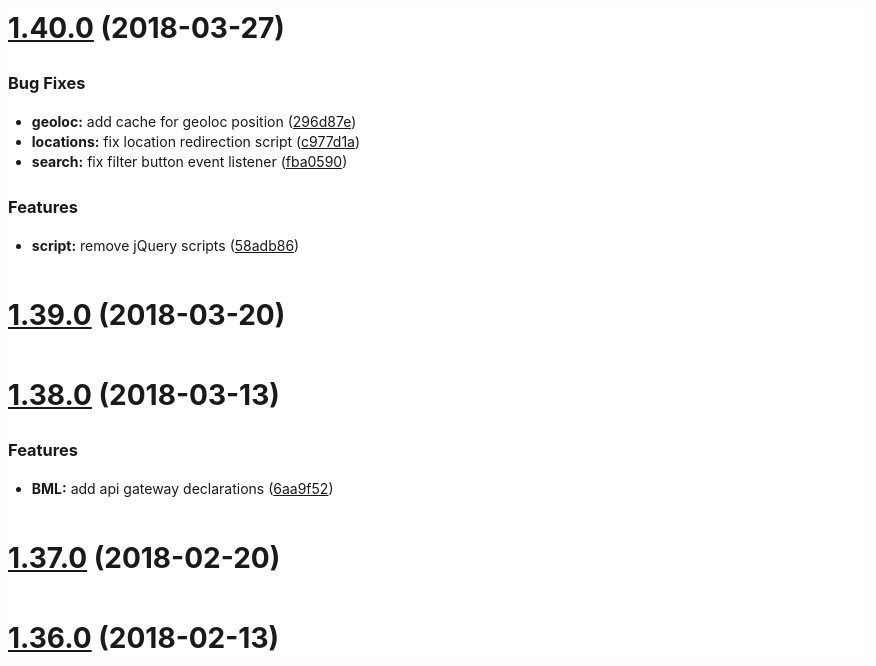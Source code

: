 

<a name="1.40.0"></a>
# [1.40.0](https://github.com/Leadformance/bridge-front-starter-kit/compare/v1.39.0...v1.40.0) (2018-03-27)


### Bug Fixes

* **geoloc:** add cache for geoloc position ([296d87e](https://github.com/Leadformance/bridge-front-starter-kit/commit/296d87e))
* **locations:** fix location redirection script ([c977d1a](https://github.com/Leadformance/bridge-front-starter-kit/commit/c977d1a))
* **search:** fix filter button event listener ([fba0590](https://github.com/Leadformance/bridge-front-starter-kit/commit/fba0590))


### Features

* **script:** remove jQuery scripts ([58adb86](https://github.com/Leadformance/bridge-front-starter-kit/commit/58adb86))



<a name="1.39.0"></a>
# [1.39.0](https://github.com/Leadformance/bridge-front-starter-kit/compare/v1.38.0...v1.39.0) (2018-03-20)



<a name="1.38.0"></a>
# [1.38.0](https://github.com/Leadformance/bridge-front-starter-kit/compare/v1.37.0...v1.38.0) (2018-03-13)


### Features

* **BML:** add api gateway declarations ([6aa9f52](https://github.com/Leadformance/bridge-front-starter-kit/commit/6aa9f52))



<a name="1.37.0"></a>
# [1.37.0](https://github.com/Leadformance/bridge-front-starter-kit/compare/v1.36.0...v1.37.0) (2018-02-20)



<a name="1.36.0"></a>
# [1.36.0](https://github.com/Leadformance/bridge-front-starter-kit/compare/v1.35.0...v1.36.0) (2018-02-13)
